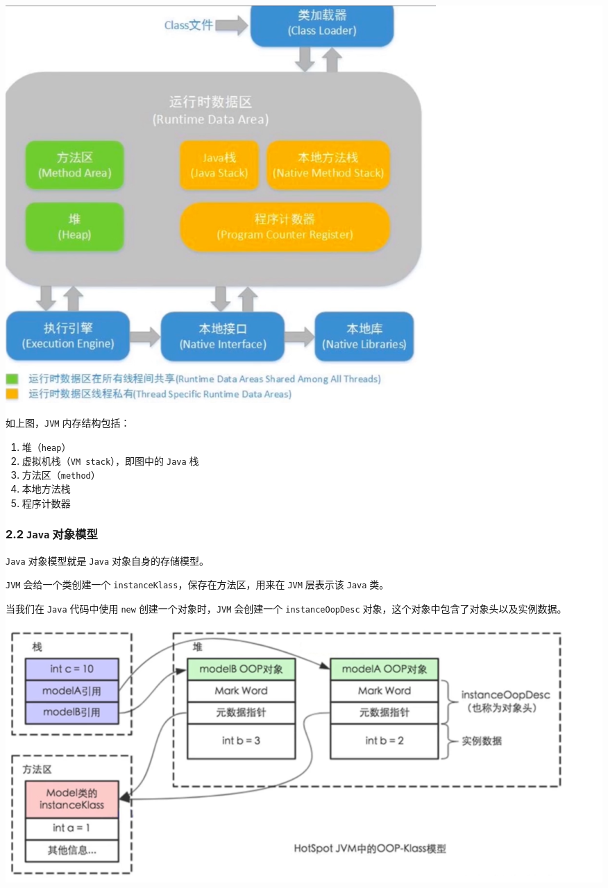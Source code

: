 ![](./images/jmm/02.png)

如上图，`JVM` 内存结构包括：
1. 堆（`heap`）
2. 虚拟机栈（`VM stack`），即图中的 `Java` 栈
3. 方法区（`method`）
4. 本地方法栈
5. 程序计数器

### 2.2 `Java` 对象模型

`Java` 对象模型就是 `Java` 对象自身的存储模型。

`JVM` 会给一个类创建一个 `instanceKlass`，保存在方法区，用来在 `JVM` 层表示该 `Java` 类。

当我们在 `Java` 代码中使用 `new` 创建一个对象时，`JVM` 会创建一个 `instanceOopDesc` 对象，这个对象中包含了对象头以及实例数据。

![](./images/jmm/03.png)
